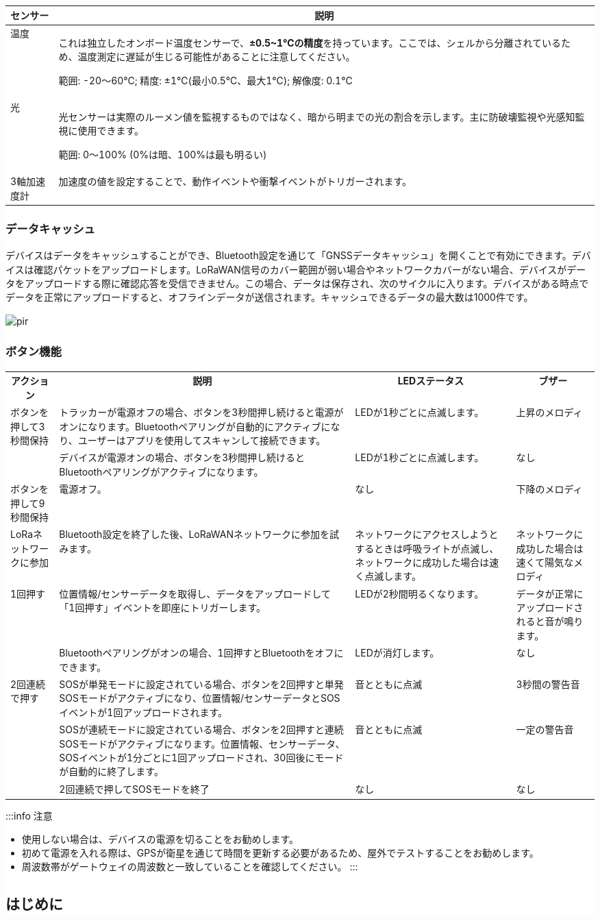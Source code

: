 |**センサー**|**説明**|
| - | - |
|温度|<p>これは独立したオンボード温度センサーで、**±0.5~1℃の精度**を持っています。ここでは、シェルから分離されているため、温度測定に遅延が生じる可能性があることに注意してください。</p><p>範囲: -20～60℃; 精度: ±1℃(最小0.5℃、最大1℃); 解像度: 0.1℃</p>|
|光|<p>光センサーは実際のルーメン値を監視するものではなく、暗から明までの光の割合を示します。主に防破壊監視や光感知監視に使用できます。</p><p>範囲: 0～100% (0%は暗、100%は最も明るい)</p>|
|3軸加速度計|加速度の値を設定することで、動作イベントや衝撃イベントがトリガーされます。|

### データキャッシュ

デバイスはデータをキャッシュすることができ、Bluetooth設定を通じて「GNSSデータキャッシュ」を開くことで有効にできます。デバイスは確認パケットをアップロードします。LoRaWAN信号のカバー範囲が弱い場合やネットワークカバーがない場合、デバイスがデータをアップロードする際に確認応答を受信できません。この場合、データは保存され、次のサイクルに入ります。デバイスがある時点でデータを正常にアップロードすると、オフラインデータが送信されます。キャッシュできるデータの最大数は1000件です。

<p style={{textAlign: 'center'}}><img src="https://files.seeedstudio.com/wiki/SenseCAP/Tracker/cache.png" alt="pir" width={800} height="auto" /></p>

### ボタン機能

<table>
<tr><th colspan="1"><a name="_hlk134103971"></a><b>アクション</b></th><th colspan="1"><b>説明</b></th><th colspan="1"><b>LEDステータス</b></th><th colspan="1"><b>ブザー</b></th></tr>
<tr><td colspan="1" rowspan="2">ボタンを押して3秒間保持</td><td colspan="1">トラッカーが電源オフの場合、ボタンを3秒間押し続けると電源がオンになります。Bluetoothペアリングが自動的にアクティブになり、ユーザーはアプリを使用してスキャンして接続できます。</td><td colspan="1">LEDが1秒ごとに点滅します。</td><td colspan="1">上昇のメロディ</td></tr>
<tr><td colspan="1">デバイスが電源オンの場合、ボタンを3秒間押し続けるとBluetoothペアリングがアクティブになります。</td><td colspan="1">LEDが1秒ごとに点滅します。</td><td colspan="1">なし</td></tr>
<tr><td colspan="1">ボタンを押して9秒間保持</td><td colspan="1">電源オフ。</td><td colspan="1">なし</td><td colspan="1">下降のメロディ</td></tr>
<tr><td colspan="1">LoRaネットワークに参加</td><td colspan="1">Bluetooth設定を終了した後、LoRaWANネットワークに参加を試みます。</td><td colspan="1">ネットワークにアクセスしようとするときは呼吸ライトが点滅し、ネットワークに成功した場合は速く点滅します。</td><td colspan="1">ネットワークに成功した場合は速くて陽気なメロディ</td></tr>
<tr><td colspan="1" rowspan="2">1回押す</td><td colspan="1">位置情報/センサーデータを取得し、データをアップロードして「1回押す」イベントを即座にトリガーします。</td><td colspan="1">LEDが2秒間明るくなります。</td><td colspan="1">データが正常にアップロードされると音が鳴ります。</td></tr>
<tr><td colspan="1">Bluetoothペアリングがオンの場合、1回押すとBluetoothをオフにできます。</td><td colspan="1">LEDが消灯します。</td><td colspan="1">なし</td></tr>
<tr><td colspan="1" rowspan="3">2回連続で押す</td><td colspan="1">SOSが単発モードに設定されている場合、ボタンを2回押すと単発SOSモードがアクティブになり、位置情報/センサーデータとSOSイベントが1回アップロードされます。</td><td colspan="1">音とともに点滅</td><td colspan="1">3秒間の警告音</td></tr>
<tr><td colspan="1">SOSが連続モードに設定されている場合、ボタンを2回押すと連続SOSモードがアクティブになります。位置情報、センサーデータ、SOSイベントが1分ごとに1回アップロードされ、30回後にモードが自動的に終了します。</td><td colspan="1">音とともに点滅</td><td colspan="1">一定の警告音</td></tr>
<tr><td colspan="1">2回連続で押してSOSモードを終了</td><td colspan="1">なし</td><td colspan="1">なし</td></tr>
</table>

:::info 注意
* 使用しない場合は、デバイスの電源を切ることをお勧めします。
* 初めて電源を入れる際は、GPSが衛星を通じて時間を更新する必要があるため、屋外でテストすることをお勧めします。
* 周波数帯がゲートウェイの周波数と一致していることを確認してください。
:::

## はじめに

